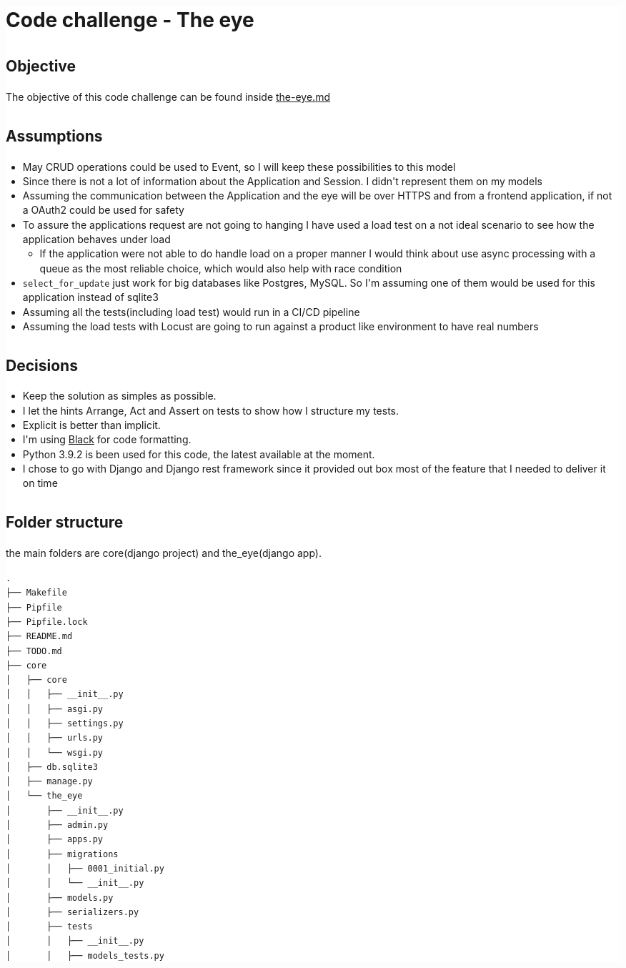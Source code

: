 # Code challenge - The eye

## Objective
The objective of this code challenge can be found inside [the-eye.md](the-eye.md)

## Assumptions
- May CRUD operations could be used to Event, so I will keep these possibilities to this model
- Since there is not a lot of information about the Application and Session. I didn't represent them on my models
- Assuming the communication between the Application and the eye will be over HTTPS and from a frontend application, if not a OAuth2 could be used for safety
- To assure the applications request are not going to hanging I have used a load test on a not ideal scenario to see how the application behaves under load
  - If the application were not able to do handle load on a proper manner I would think about use async processing with a queue as the most reliable choice, which would also help with race condition
- `select_for_update` just work for big databases like Postgres, MySQL. So I'm assuming one of them would be used for this application instead of sqlite3
- Assuming all the tests(including load test) would run in a CI/CD pipeline
- Assuming the load tests with Locust are going to run against a product like environment to have real numbers

## Decisions
- Keep the solution as simples as possible.
- I let the hints Arrange, Act and Assert on tests to show how I structure my tests. 
- Explicit is better than implicit. 
- I'm using [Black](https://black.readthedocs.io/en/stable/) for code formatting.
- Python 3.9.2 is been used for this code, the latest available at the moment.
- I chose to go with Django and Django rest framework since it provided out box most of the feature that I needed to deliver it on time

## Folder structure
the main folders are core(django project) and the_eye(django app).
```
.
├── Makefile
├── Pipfile
├── Pipfile.lock
├── README.md
├── TODO.md
├── core
│   ├── core
│   │   ├── __init__.py
│   │   ├── asgi.py
│   │   ├── settings.py
│   │   ├── urls.py
│   │   └── wsgi.py
│   ├── db.sqlite3
│   ├── manage.py
│   └── the_eye
│       ├── __init__.py
│       ├── admin.py
│       ├── apps.py
│       ├── migrations
│       │   ├── 0001_initial.py
│       │   └── __init__.py
│       ├── models.py
│       ├── serializers.py
│       ├── tests
│       │   ├── __init__.py
│       │   ├── models_tests.py
```